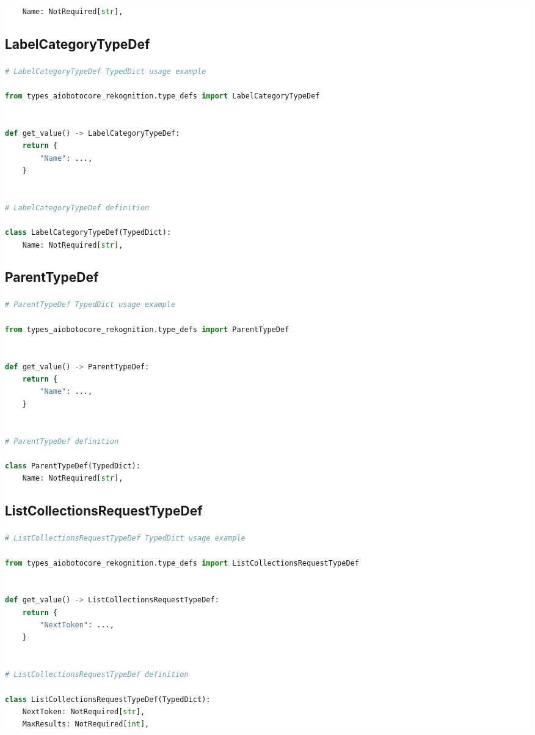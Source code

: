```python
    Name: NotRequired[str],
```

## LabelCategoryTypeDef

```python
# LabelCategoryTypeDef TypedDict usage example

from types_aiobotocore_rekognition.type_defs import LabelCategoryTypeDef


def get_value() -> LabelCategoryTypeDef:
    return {
        "Name": ...,
    }


# LabelCategoryTypeDef definition

class LabelCategoryTypeDef(TypedDict):
    Name: NotRequired[str],
```

## ParentTypeDef

```python
# ParentTypeDef TypedDict usage example

from types_aiobotocore_rekognition.type_defs import ParentTypeDef


def get_value() -> ParentTypeDef:
    return {
        "Name": ...,
    }


# ParentTypeDef definition

class ParentTypeDef(TypedDict):
    Name: NotRequired[str],
```

## ListCollectionsRequestTypeDef

```python
# ListCollectionsRequestTypeDef TypedDict usage example

from types_aiobotocore_rekognition.type_defs import ListCollectionsRequestTypeDef


def get_value() -> ListCollectionsRequestTypeDef:
    return {
        "NextToken": ...,
    }


# ListCollectionsRequestTypeDef definition

class ListCollectionsRequestTypeDef(TypedDict):
    NextToken: NotRequired[str],
    MaxResults: NotRequired[int],
```
